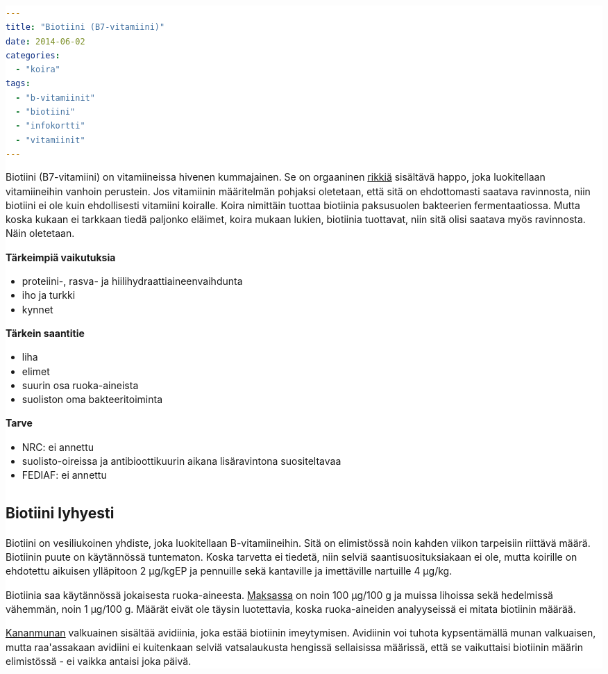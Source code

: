 ```yaml
---
title: "Biotiini (B7-vitamiini)"
date: 2014-06-02
categories: 
  - "koira"
tags: 
  - "b-vitamiinit"
  - "biotiini"
  - "infokortti"
  - "vitamiinit"
---
```


Biotiini (B7\-vitamiini) on vitamiineissa hivenen kummajainen. Se on orgaaninen [rikkiä](https://www.katiska.eu/tieto/aminohapot/metioniini/) sisältävä happo, joka luokitellaan vitamiineihin vanhoin perustein. Jos vitamiinin määritelmän pohjaksi oletetaan, että sitä on ehdottomasti saatava ravinnosta, niin biotiini ei ole kuin ehdollisesti vitamiini koiralle. Koira nimittäin tuottaa biotiinia paksusuolen bakteerien fermentaatiossa. Mutta koska kukaan ei tarkkaan tiedä paljonko eläimet, koira mukaan lukien, biotiinia tuottavat, niin sitä olisi saatava myös ravinnosta. Näin oletetaan.



**Tärkeimpiä vaikutuksia**

- proteiini-, rasva- ja hiilihydraattiaineenvaihdunta
- iho ja turkki
- kynnet

**Tärkein saantitie**

- liha
- elimet
- suurin osa ruoka-aineista
- suoliston oma bakteeritoiminta

**Tarve**

- NRC: ei annettu
- suolisto-oireissa ja antibioottikuurin aikana lisäravintona suositeltavaa
- FEDIAF: ei annettu

## Biotiini lyhyesti

Biotiini on vesiliukoinen yhdiste, joka luokitellaan B-vitamiineihin. Sitä on elimistössä noin kahden viikon tarpeisiin riittävä määrä. Biotiinin puute on käytännössä tuntematon. Koska tarvetta ei tiedetä, niin selviä saantisuosituksiakaan ei ole, mutta koirille on ehdotettu aikuisen ylläpitoon 2 µg/kgEP ja pennuille sekä kantaville ja imettäville nartuille 4 µg/kg.

Biotiinia saa käytännössä jokaisesta ruoka-aineesta. [Maksassa](https://www.katiska.eu/tieto/koira-raakaruokinta-raaka-aineet/maksa/ "Maksa") on noin 100 µg/100 g ja muissa lihoissa sekä hedelmissä vähemmän, noin 1 µg/100 g. Määrät eivät ole täysin luotettavia, koska ruoka-aineiden analyyseissä ei mitata biotiinin määrää.

[Kananmunan](https://www.katiska.eu/tieto/koira-raakaruokinta-raaka-aineet/kananmuna-lyhyesti/) valkuainen sisältää avidiinia, joka estää biotiinin imeytymisen. Avidiinin voi tuhota kypsentämällä munan valkuaisen, mutta raa'assakaan avidiini ei kuitenkaan selviä vatsalaukusta hengissä sellaisissa määrissä, että se vaikuttaisi biotiinin määrin elimistössä - ei vaikka antaisi joka päivä.
